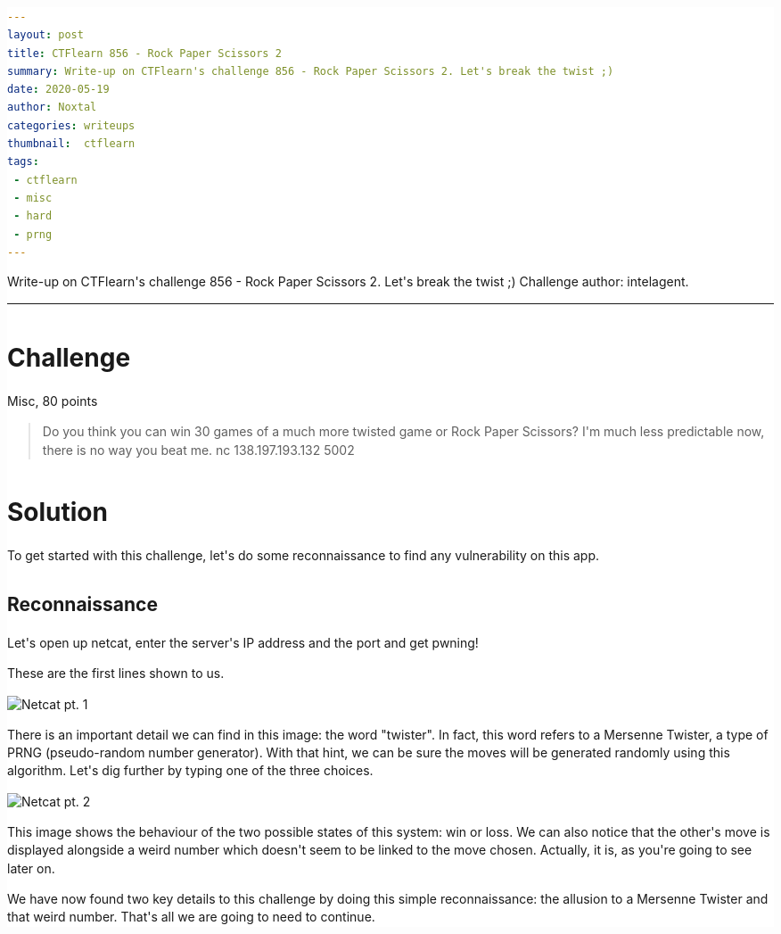 ```yaml
---
layout: post
title: CTFlearn 856 - Rock Paper Scissors 2
summary: Write-up on CTFlearn's challenge 856 - Rock Paper Scissors 2. Let's break the twist ;)
date: 2020-05-19
author: Noxtal
categories: writeups
thumbnail:  ctflearn
tags:
 - ctflearn
 - misc
 - hard
 - prng
---
```


 Write-up on CTFlearn's challenge 856 - Rock Paper Scissors 2. Let's break the twist ;)
 Challenge author: intelagent.

-----

# Challenge
Misc, 80 points
> Do you think you can win 30 games of a much more twisted game or Rock Paper Scissors? I'm much less predictable now, there is no way you beat me. nc 138.197.193.132 5002

# Solution
To get started with this challenge, let's do some reconnaissance to find any vulnerability on this app.

## Reconnaissance
Let's open up netcat, enter the server's IP address and the port and get pwning!

These are the first lines shown to us.

![Netcat pt. 1](https://i.imgur.com/GQQoROU.png)

There is an important detail we can find in this image: the word "twister". In fact, this word refers to a Mersenne Twister, a type of PRNG (pseudo-random number generator). With that hint, we can be sure the moves will be generated randomly using this algorithm. Let's dig further by typing one of the three choices.

![Netcat pt. 2](https://i.imgur.com/3G9ifA7.png)

This image shows the behaviour of the two possible states of this system: win or loss. We can also notice that the other's move is displayed alongside a weird number which doesn't seem to be linked to the move chosen. Actually, it is, as you're going to see later on.

We have now found two key details to this challenge by doing this simple reconnaissance: the allusion to a Mersenne Twister and that weird number. That's all we are going to need to continue.
